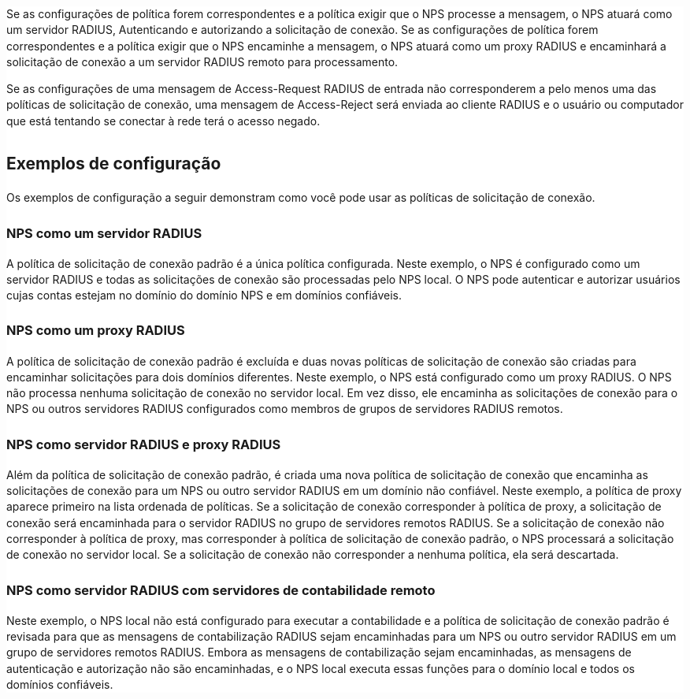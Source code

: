 Se as configurações de política forem correspondentes e a política exigir que o NPS processe a mensagem, o NPS atuará como um servidor RADIUS, Autenticando e autorizando a solicitação de conexão. Se as configurações de política forem correspondentes e a política exigir que o NPS encaminhe a mensagem, o NPS atuará como um proxy RADIUS e encaminhará a solicitação de conexão a um servidor RADIUS remoto para processamento.

Se as configurações de uma mensagem de Access-Request RADIUS de entrada não corresponderem a pelo menos uma das políticas de solicitação de conexão, uma mensagem de Access-Reject será enviada ao cliente RADIUS e o usuário ou computador que está tentando se conectar à rede terá o acesso negado.

## <a name="configuration-examples"></a>Exemplos de configuração

Os exemplos de configuração a seguir demonstram como você pode usar as políticas de solicitação de conexão.

### <a name="nps-as-a-radius-server"></a>NPS como um servidor RADIUS

A política de solicitação de conexão padrão é a única política configurada. Neste exemplo, o NPS é configurado como um servidor RADIUS e todas as solicitações de conexão são processadas pelo NPS local. O NPS pode autenticar e autorizar usuários cujas contas estejam no domínio do domínio NPS e em domínios confiáveis.


### <a name="nps-as-a-radius-proxy"></a>NPS como um proxy RADIUS

A política de solicitação de conexão padrão é excluída e duas novas políticas de solicitação de conexão são criadas para encaminhar solicitações para dois domínios diferentes. Neste exemplo, o NPS está configurado como um proxy RADIUS. O NPS não processa nenhuma solicitação de conexão no servidor local. Em vez disso, ele encaminha as solicitações de conexão para o NPS ou outros servidores RADIUS configurados como membros de grupos de servidores RADIUS remotos.


### <a name="nps-as-both-radius-server-and-radius-proxy"></a>NPS como servidor RADIUS e proxy RADIUS

Além da política de solicitação de conexão padrão, é criada uma nova política de solicitação de conexão que encaminha as solicitações de conexão para um NPS ou outro servidor RADIUS em um domínio não confiável. Neste exemplo, a política de proxy aparece primeiro na lista ordenada de políticas. Se a solicitação de conexão corresponder à política de proxy, a solicitação de conexão será encaminhada para o servidor RADIUS no grupo de servidores remotos RADIUS. Se a solicitação de conexão não corresponder à política de proxy, mas corresponder à política de solicitação de conexão padrão, o NPS processará a solicitação de conexão no servidor local. Se a solicitação de conexão não corresponder a nenhuma política, ela será descartada.

### <a name="nps-as-radius-server-with-remote-accounting-servers"></a>NPS como servidor RADIUS com servidores de contabilidade remoto

Neste exemplo, o NPS local não está configurado para executar a contabilidade e a política de solicitação de conexão padrão é revisada para que as mensagens de contabilização RADIUS sejam encaminhadas para um NPS ou outro servidor RADIUS em um grupo de servidores remotos RADIUS. Embora as mensagens de contabilização sejam encaminhadas, as mensagens de autenticação e autorização não são encaminhadas, e o NPS local executa essas funções para o domínio local e todos os domínios confiáveis.
